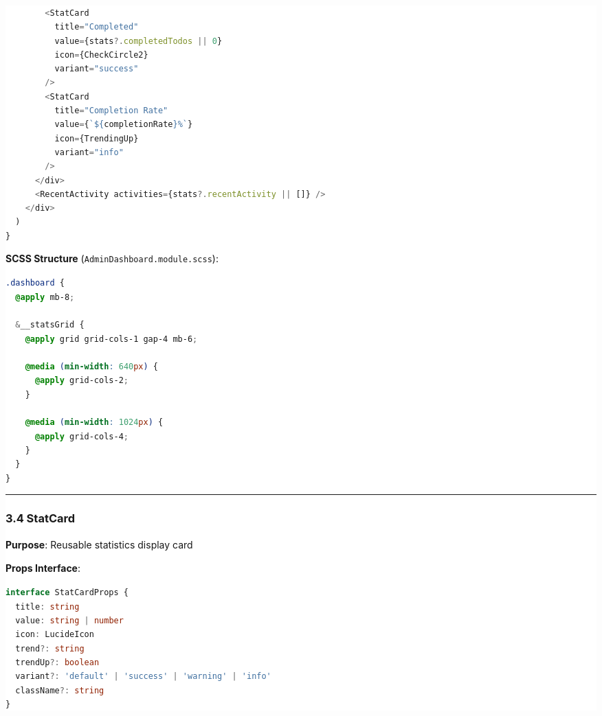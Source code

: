 ```typescript
        <StatCard
          title="Completed"
          value={stats?.completedTodos || 0}
          icon={CheckCircle2}
          variant="success"
        />
        <StatCard
          title="Completion Rate"
          value={`${completionRate}%`}
          icon={TrendingUp}
          variant="info"
        />
      </div>
      <RecentActivity activities={stats?.recentActivity || []} />
    </div>
  )
}
```

**SCSS Structure** (`AdminDashboard.module.scss`):
```scss
.dashboard {
  @apply mb-8;

  &__statsGrid {
    @apply grid grid-cols-1 gap-4 mb-6;

    @media (min-width: 640px) {
      @apply grid-cols-2;
    }

    @media (min-width: 1024px) {
      @apply grid-cols-4;
    }
  }
}
```

---

### 3.4 StatCard

**Purpose**: Reusable statistics display card

**Props Interface**:
```typescript
interface StatCardProps {
  title: string
  value: string | number
  icon: LucideIcon
  trend?: string
  trendUp?: boolean
  variant?: 'default' | 'success' | 'warning' | 'info'
  className?: string
}
```
